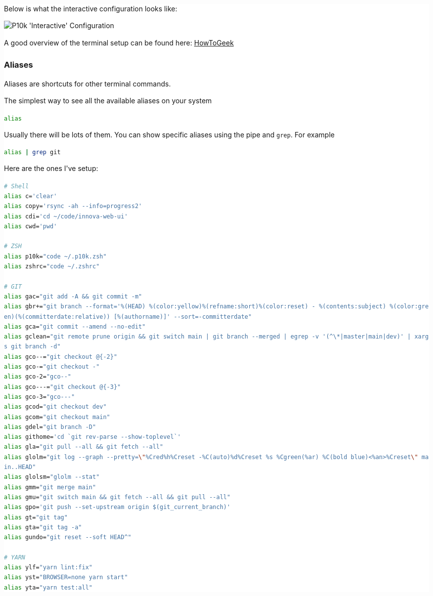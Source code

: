 Below is what the interactive configuration looks like:

![P10k 'Interactive' Configuration](https://raw.githubusercontent.com/romkatv/powerlevel10k-media/master/configuration-wizard.gif)

A good overview of the terminal setup can be found here: [HowToGeek](https://www.howtogeek.com/362409/what-is-zsh-and-why-should-you-use-it-instead-of-bash/)

### Aliases

Aliases are shortcuts for other terminal commands.

The simplest way to see all the available aliases on your system

```sh
alias
```

Usually there will be lots of them. You can show specific aliases using the pipe and `grep`.
For example

```sh
alias | grep git
```

Here are the ones I've setup:

```sh
# Shell
alias c='clear'
alias copy='rsync -ah --info=progress2'
alias cdi='cd ~/code/innova-web-ui'
alias cwd='pwd'

# ZSH
alias p10k="code ~/.p10k.zsh"
alias zshrc="code ~/.zshrc"

# GIT
alias gac="git add -A && git commit -m"
alias gbr+="git branch --format='%(HEAD) %(color:yellow)%(refname:short)%(color:reset) - %(contents:subject) %(color:green)(%(committerdate:relative)) [%(authorname)]' --sort=-committerdate"
alias gca="git commit --amend --no-edit"
alias gclean="git remote prune origin && git switch main | git branch --merged | egrep -v '(^\*|master|main|dev)' | xargs git branch -d"
alias gco--="git checkout @{-2}"
alias gco-="git checkout -"
alias gco-2="gco--"
alias gco---="git checkout @{-3}"
alias gco-3="gco---"
alias gcod="git checkout dev"
alias gcom="git checkout main"
alias gdel="git branch -D"
alias githome='cd `git rev-parse --show-toplevel`'
alias gla="git pull --all && git fetch --all"
alias glolm="git log --graph --pretty=\"%Cred%h%Creset -%C(auto)%d%Creset %s %Cgreen(%ar) %C(bold blue)<%an>%Creset\" main..HEAD"
alias glolsm="glolm --stat"
alias gmm="git merge main"
alias gmu="git switch main && git fetch --all && git pull --all"
alias gpo='git push --set-upstream origin $(git_current_branch)'
alias gt="git tag"
alias gta="git tag -a"
alias gundo="git reset --soft HEAD^"

# YARN
alias ylf="yarn lint:fix"
alias yst="BROWSER=none yarn start"
alias yta="yarn test:all"
```